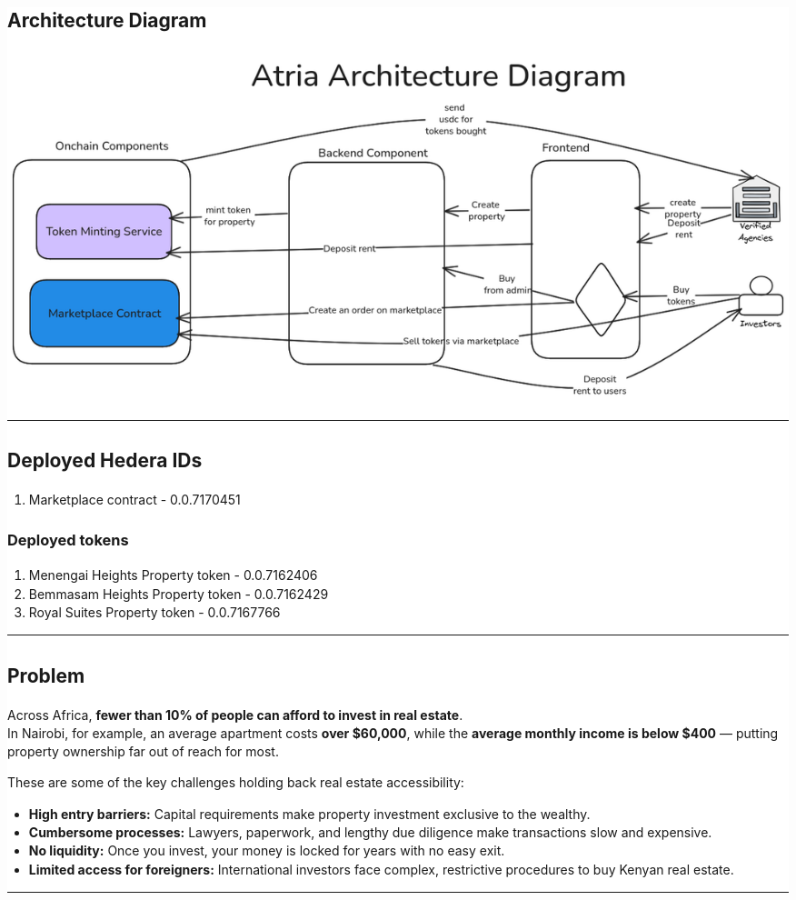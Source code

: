 ## Architecture Diagram

[![Architecture Diagram](./architecture-diagram.png)](./architecture-diagram.png)

---

## Deployed Hedera IDs

1. Marketplace contract - 0.0.7170451

### Deployed tokens
1. Menengai Heights Property token - 0.0.7162406
2. Bemmasam Heights Property token - 0.0.7162429
3. Royal Suites Property token - 0.0.7167766

---

## Problem

Across Africa, **fewer than 10% of people can afford to invest in real estate**.  
In Nairobi, for example, an average apartment costs **over $60,000**, while the **average monthly income is below $400** — putting property ownership far out of reach for most.

These are some of the key challenges holding back real estate accessibility:

- **High entry barriers:** Capital requirements make property investment exclusive to the wealthy.
- **Cumbersome processes:** Lawyers, paperwork, and lengthy due diligence make transactions slow and expensive.
- **No liquidity:** Once you invest, your money is locked for years with no easy exit.
- **Limited access for foreigners:** International investors face complex, restrictive procedures to buy Kenyan real estate.

---